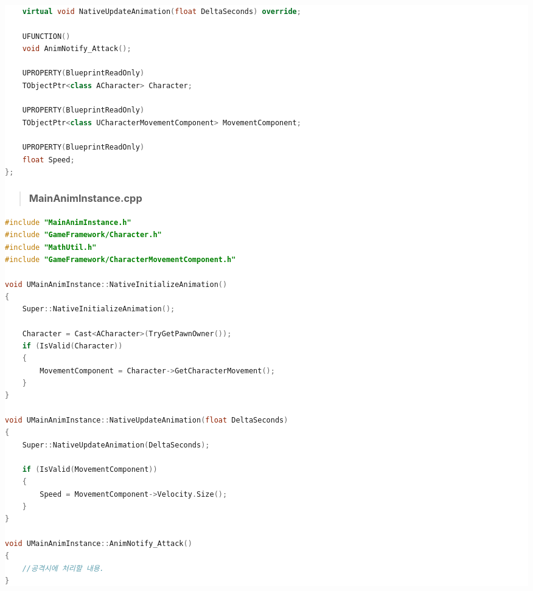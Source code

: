 ```cpp
	virtual void NativeUpdateAnimation(float DeltaSeconds) override;

	UFUNCTION()
	void AnimNotify_Attack();

	UPROPERTY(BlueprintReadOnly)
	TObjectPtr<class ACharacter> Character;

	UPROPERTY(BlueprintReadOnly)
	TObjectPtr<class UCharacterMovementComponent> MovementComponent;

	UPROPERTY(BlueprintReadOnly)
	float Speed;
};

```

>### MainAnimInstance.cpp

```cpp
#include "MainAnimInstance.h"
#include "GameFramework/Character.h"
#include "MathUtil.h"
#include "GameFramework/CharacterMovementComponent.h"

void UMainAnimInstance::NativeInitializeAnimation()
{
	Super::NativeInitializeAnimation();

	Character = Cast<ACharacter>(TryGetPawnOwner());
	if (IsValid(Character))
	{
		MovementComponent = Character->GetCharacterMovement();
	}
}

void UMainAnimInstance::NativeUpdateAnimation(float DeltaSeconds)
{
	Super::NativeUpdateAnimation(DeltaSeconds);

	if (IsValid(MovementComponent))
	{
		Speed = MovementComponent->Velocity.Size();
	}
}

void UMainAnimInstance::AnimNotify_Attack()
{
	//공격시에 처리할 내용.
}

```
